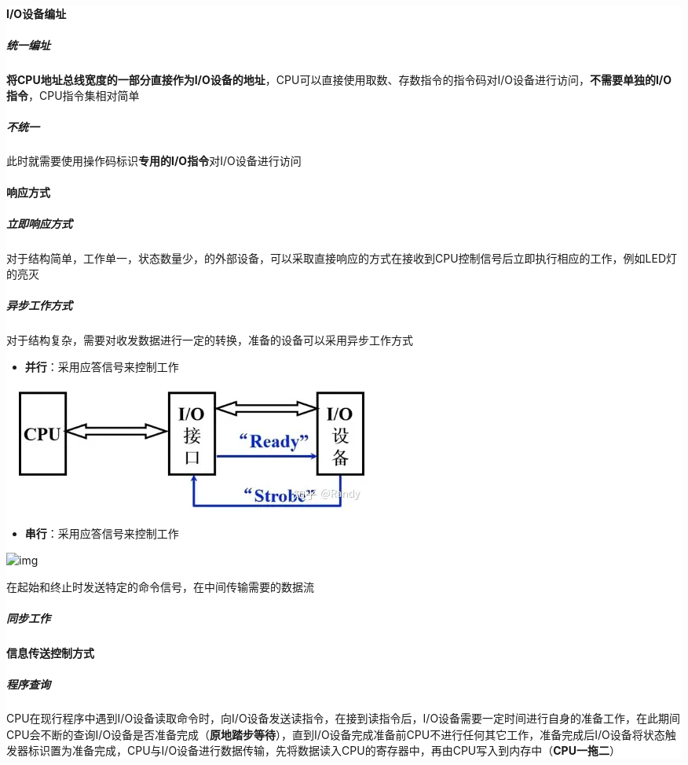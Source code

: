 #### I/O设备编址

##### 统一编址

**将CPU地址总线宽度的一部分直接作为I/O设备的地址**，CPU可以直接使用取数、存数指令的指令码对I/O设备进行访问，**不需要单独的I/O指令**，CPU指令集相对简单

##### 不统一

此时就需要使用操作码标识**专用的I/O指令**对I/O设备进行访问



#### 响应方式

##### 立即响应方式

对于结构简单，工作单一，状态数量少，的外部设备，可以采取直接响应的方式在接收到CPU控制信号后立即执行相应的工作，例如LED灯的亮灭

##### 异步工作方式

对于结构复杂，需要对收发数据进行一定的转换，准备的设备可以采用异步工作方式

- **并行**：采用应答信号来控制工作

![img](img/v2-2cd5bc5ca0e702b28d23f3a9b8bfc8ae_720w.webp)

- **串行**：采用应答信号来控制工作

![img](https://pic2.zhimg.com/80/v2-045250b0f2ac451f376049a3ef3f71b9_720w.webp)

在起始和终止时发送特定的命令信号，在中间传输需要的数据流



##### 同步工作



#### 信息传送控制方式

##### 程序查询

CPU在现行程序中遇到I/O设备读取命令时，向I/O设备发送读指令，在接到读指令后，I/O设备需要一定时间进行自身的准备工作，在此期间CPU会不断的查询I/O设备是否准备完成（**原地踏步等待**），直到I/O设备完成准备前CPU不进行任何其它工作，准备完成后I/O设备将状态触发器标识置为准备完成，CPU与I/O设备进行数据传输，先将数据读入CPU的寄存器中，再由CPU写入到内存中（**CPU一拖二**）
